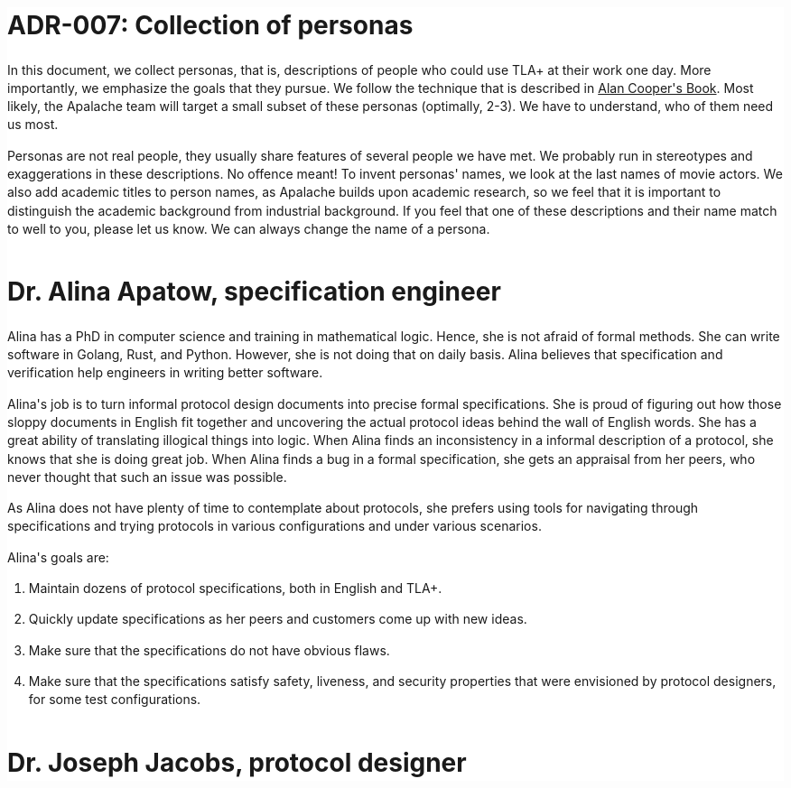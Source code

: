 # ADR-007: Collection of personas

In this document, we collect personas, that is, descriptions of people who
could use TLA+ at their work one day. More importantly, we emphasize the goals
that they pursue. We follow the technique that is described in [Alan Cooper's
Book][]. Most likely, the Apalache team will target a small subset of these
personas (optimally, 2-3). We have to understand, who of them need us most.

Personas are not real people, they usually share features of several people we
have met. We probably run in stereotypes and exaggerations in these
descriptions. No offence meant! To invent personas' names, we look at the last
names of movie actors.  We also add academic titles to person names, as
Apalache builds upon academic research, so we feel that it is important to
distinguish the academic background from industrial background. If you feel
that one of these descriptions and their name match to well to you, please let
us know. We can always change the name of a persona.

# Dr. Alina Apatow, specification engineer

Alina has a PhD in computer science and training in mathematical logic.  Hence,
she is not afraid of formal methods. She can write software in Golang, Rust,
and Python. However, she is not doing that on daily basis.  Alina believes that
specification and verification help engineers in writing better software.

Alina's job is to turn informal protocol design documents into precise formal
specifications.  She is proud of figuring out how those sloppy documents in
English fit together and uncovering the actual protocol ideas behind the wall
of English words. She has a great ability of translating illogical things
into logic. When Alina finds an inconsistency in a informal description of a
protocol, she knows that she is doing great job. When Alina finds a bug in a
formal specification, she gets an appraisal from her peers, who never thought
that such an issue was possible.

As Alina does not have plenty of time to contemplate about protocols, she
prefers using tools for navigating through specifications and trying protocols
in various configurations and under various scenarios.

Alina's goals are:

 1. Maintain dozens of protocol specifications, both in English and TLA+.

 1. Quickly update specifications as her peers and customers come up with new
 ideas.

 1. Make sure that the specifications do not have obvious flaws.

 1. Make sure that the specifications satisfy safety, liveness, and security
 properties that were envisioned by protocol designers, for some test
 configurations.

# Dr. Joseph Jacobs, protocol designer


[Alan Cooper's Book]: https://www.goodreads.com/book/show/44098.The_Inmates_Are_Running_the_Asylum